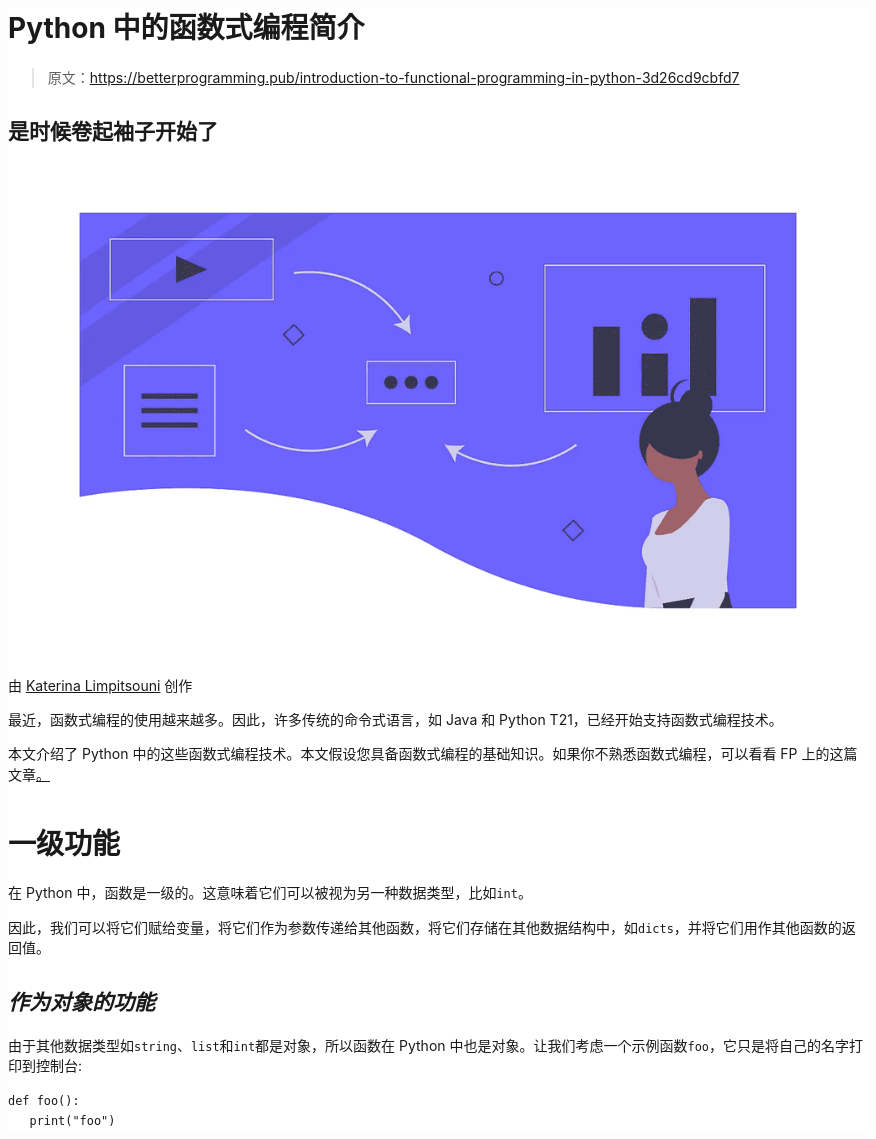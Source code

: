 # Python 中的函数式编程简介

> 原文：<https://betterprogramming.pub/introduction-to-functional-programming-in-python-3d26cd9cbfd7>

## 是时候卷起袖子开始了

![](img/44c4b17f73d56b1a2a0803e0c0a1f126.png)

由 [Katerina Limpitsouni](https://twitter.com/ninalimpi) 创作

最近，函数式编程的使用越来越多。因此，许多传统的命令式语言，如 Java 和 Python T21，已经开始支持函数式编程技术。

本文介绍了 Python 中的这些函数式编程技术。本文假设您具备函数式编程的基础知识。如果你不熟悉函数式编程，可以看看 FP 上的这篇文章[。](https://medium.com/@yannickdot/functional-programming-101-6bc132674ec5)

# **一级功能**

在 Python 中，函数是一级的。这意味着它们可以被视为另一种数据类型，比如`int`。

因此，我们可以将它们赋给变量，将它们作为参数传递给其他函数，将它们存储在其他数据结构中，如`dicts`，并将它们用作其他函数的返回值。

## *作为对象的功能*

由于其他数据类型如`string`、`list`和`int`都是对象，所以函数在 Python 中也是对象。让我们考虑一个示例函数`foo`，它只是将自己的名字打印到控制台:

```
def foo():
   print("foo")
```
